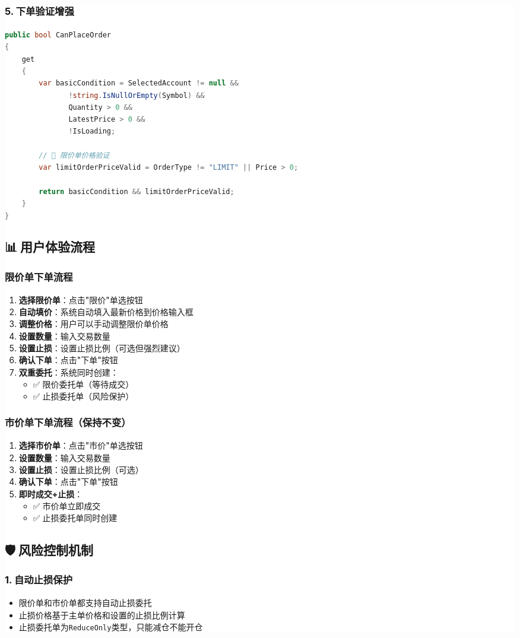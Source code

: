 ### **5. 下单验证增强**
```csharp
public bool CanPlaceOrder
{
    get
    {
        var basicCondition = SelectedAccount != null &&
               !string.IsNullOrEmpty(Symbol) &&
               Quantity > 0 &&
               LatestPrice > 0 &&
               !IsLoading;

        // 🎯 限价单价格验证
        var limitOrderPriceValid = OrderType != "LIMIT" || Price > 0;
        
        return basicCondition && limitOrderPriceValid;
    }
}
```

## 📊 用户体验流程

### **限价单下单流程**
1. **选择限价单**：点击"限价"单选按钮
2. **自动填价**：系统自动填入最新价格到价格输入框
3. **调整价格**：用户可以手动调整限价单价格
4. **设置数量**：输入交易数量
5. **设置止损**：设置止损比例（可选但强烈建议）
6. **确认下单**：点击"下单"按钮
7. **双重委托**：系统同时创建：
   - ✅ 限价委托单（等待成交）
   - ✅ 止损委托单（风险保护）

### **市价单下单流程（保持不变）**
1. **选择市价单**：点击"市价"单选按钮
2. **设置数量**：输入交易数量
3. **设置止损**：设置止损比例（可选）
4. **确认下单**：点击"下单"按钮
5. **即时成交+止损**：
   - ✅ 市价单立即成交
   - ✅ 止损委托单同时创建

## 🛡️ 风险控制机制

### **1. 自动止损保护**
- 限价单和市价单都支持自动止损委托
- 止损价格基于主单价格和设置的止损比例计算
- 止损委托单为`ReduceOnly`类型，只能减仓不能开仓
